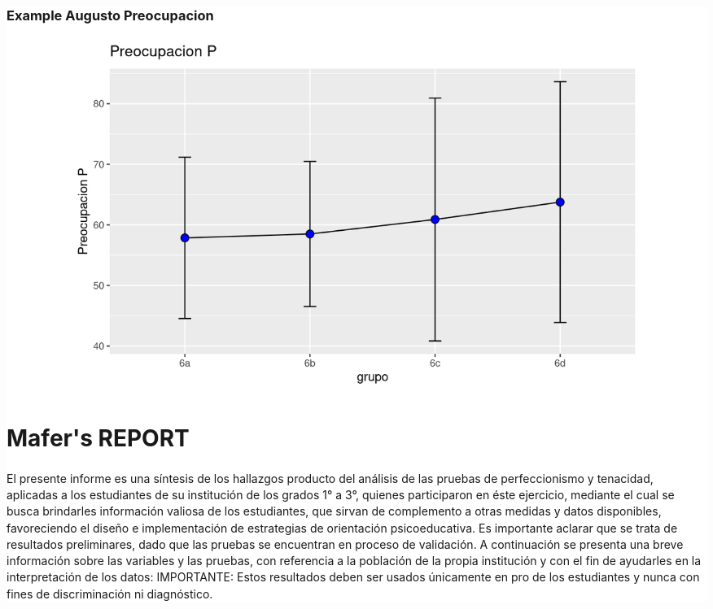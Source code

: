 </div>

### Example Augusto Preocupacion

<div class="highlight">

<img src="figs/unnamed-chunk-13-1.png" width="700px" style="display: block; margin: auto;" />

</div>

# Mafer's REPORT

El presente informe es una síntesis de los hallazgos producto del análisis de las pruebas de perfeccionismo y tenacidad, aplicadas a los estudiantes de su institución de los grados 1° a 3°, quienes participaron en éste ejercicio, mediante el cual se busca brindarles información valiosa de los estudiantes, que sirvan de complemento a otras medidas y datos disponibles, favoreciendo el diseño e implementación de estrategias de orientación psicoeducativa. Es importante aclarar que se trata de resultados preliminares, dado que las pruebas se encuentran en proceso de validación. A continuación se presenta una breve información sobre las variables y las pruebas, con referencia a la población de la propia institución y con el fin de ayudarles en la interpretación de los datos: IMPORTANTE: Estos resultados deben ser usados únicamente en pro de los estudiantes y nunca con fines de discriminación ni diagnóstico.

